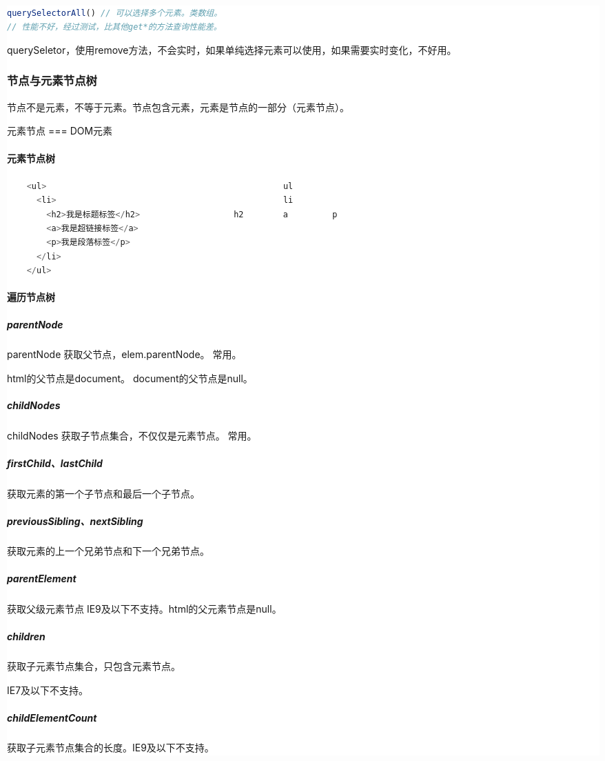 ```js
querySelectorAll() // 可以选择多个元素。类数组。
// 性能不好，经过测试，比其他get*的方法查询性能差。
```

querySeletor，使用remove方法，不会实时，如果单纯选择元素可以使用，如果需要实时变化，不好用。

### 节点与元素节点树

节点不是元素，不等于元素。节点包含元素，元素是节点的一部分（元素节点）。

元素节点 === DOM元素

#### 元素节点树

```js
    <ul>                                                ul
      <li>                                              li
        <h2>我是标题标签</h2>                   h2        a         p
        <a>我是超链接标签</a>
        <p>我是段落标签</p>
      </li>
    </ul>
```

#### 遍历节点树

##### parentNode

parentNode 获取父节点，elem.parentNode。  常用。

html的父节点是document。 document的父节点是null。

##### childNodes 

childNodes 获取子节点集合，不仅仅是元素节点。 常用。

##### firstChild、lastChild 

获取元素的第一个子节点和最后一个子节点。

##### previousSibling、nextSibling 

获取元素的上一个兄弟节点和下一个兄弟节点。

##### parentElement

获取父级元素节点  IE9及以下不支持。html的父元素节点是null。

##### children

获取子元素节点集合，只包含元素节点。

IE7及以下不支持。

##### childElementCount

获取子元素节点集合的长度。IE9及以下不支持。
